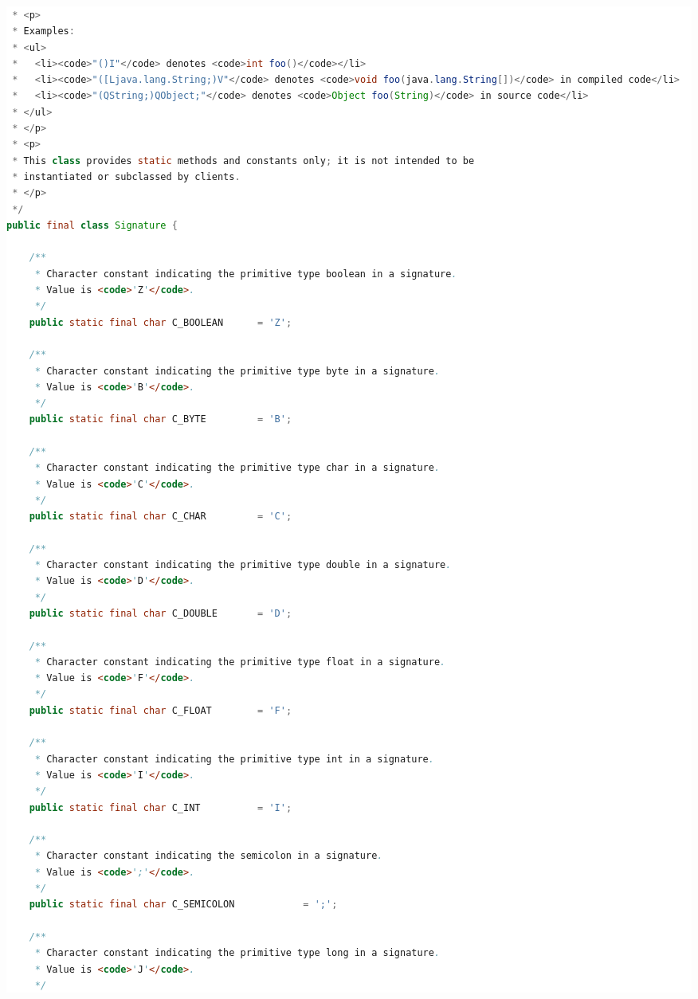 ```java
 * <p>
 * Examples:
 * <ul>
 *   <li><code>"()I"</code> denotes <code>int foo()</code></li>
 *   <li><code>"([Ljava.lang.String;)V"</code> denotes <code>void foo(java.lang.String[])</code> in compiled code</li>
 *   <li><code>"(QString;)QObject;"</code> denotes <code>Object foo(String)</code> in source code</li>
 * </ul>
 * </p>
 * <p>
 * This class provides static methods and constants only; it is not intended to be
 * instantiated or subclassed by clients.
 * </p>
 */
public final class Signature {

	/**
	 * Character constant indicating the primitive type boolean in a signature.
	 * Value is <code>'Z'</code>.
	 */
	public static final char C_BOOLEAN 		= 'Z';

	/**
	 * Character constant indicating the primitive type byte in a signature.
	 * Value is <code>'B'</code>.
	 */
	public static final char C_BYTE 		= 'B';

	/**
	 * Character constant indicating the primitive type char in a signature.
	 * Value is <code>'C'</code>.
	 */
	public static final char C_CHAR 		= 'C';

	/**
	 * Character constant indicating the primitive type double in a signature.
	 * Value is <code>'D'</code>.
	 */
	public static final char C_DOUBLE 		= 'D';

	/**
	 * Character constant indicating the primitive type float in a signature.
	 * Value is <code>'F'</code>.
	 */
	public static final char C_FLOAT 		= 'F';

	/**
	 * Character constant indicating the primitive type int in a signature.
	 * Value is <code>'I'</code>.
	 */
	public static final char C_INT 			= 'I';
	
	/**
	 * Character constant indicating the semicolon in a signature.
	 * Value is <code>';'</code>.
	 */
	public static final char C_SEMICOLON 			= ';';

	/**
	 * Character constant indicating the primitive type long in a signature.
	 * Value is <code>'J'</code>.
	 */
```